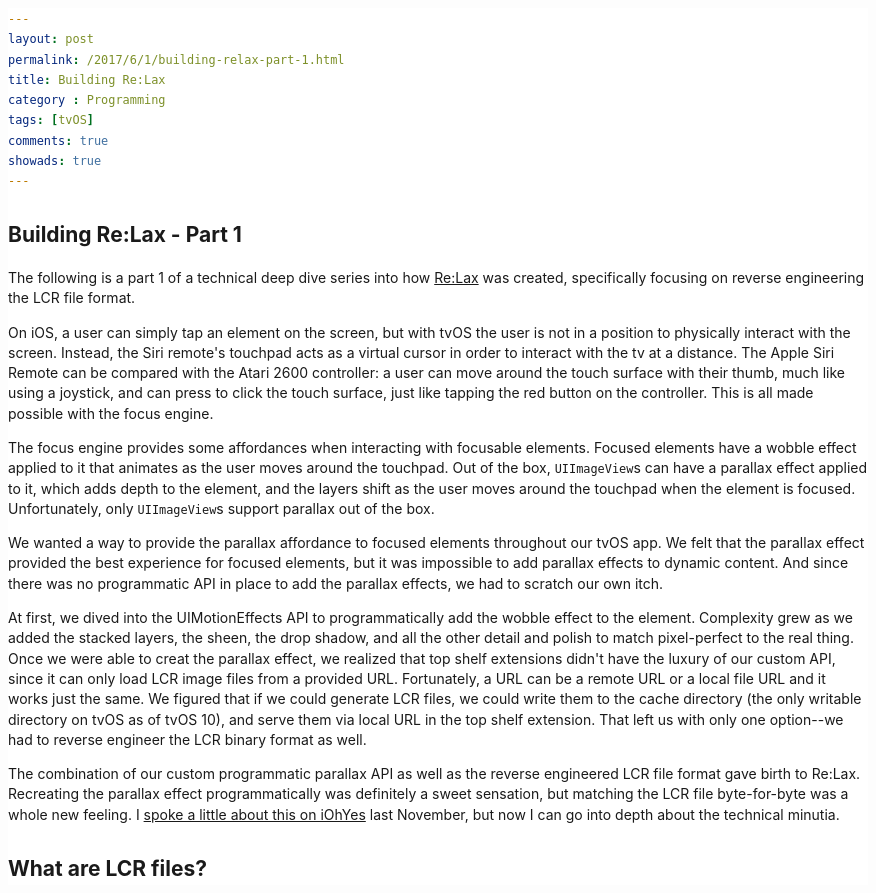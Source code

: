 ```yaml
---
layout: post
permalink: /2017/6/1/building-relax-part-1.html
title: Building Re:Lax
category : Programming
tags: [tvOS]
comments: true
showads: true
---
```


## Building Re:Lax - Part 1

The following is a part 1 of a technical deep dive series into how [Re:Lax](github.com/asynchrony/Re-Lax) was created, specifically focusing on reverse engineering the LCR file format.

On iOS, a user can simply tap an element on the screen, but with tvOS the user is not in a position to physically interact with the screen. Instead, the Siri remote's touchpad acts as a virtual cursor in order to interact with the tv at a distance. The Apple Siri Remote can be compared with the Atari 2600 controller: a user can move around the touch surface with their thumb, much like using a joystick, and can press to click the touch surface, just like tapping the red button on the controller. This is all made possible with the focus engine.

The focus engine provides some affordances when interacting with focusable elements. Focused elements have a wobble effect applied to it that animates as the user moves around the touchpad. Out of the box, `UIImageView`s can have a parallax effect applied to it, which adds depth to the element, and the layers shift as the user moves around the touchpad when the element is focused. Unfortunately, only `UIImageView`s support parallax out of the box.



We wanted a way to provide the parallax affordance to focused elements throughout our tvOS app. We felt that the parallax effect provided the best experience for focused elements, but it was impossible to add parallax effects to dynamic content. And since there was no programmatic API in place to add the parallax effects, we had to scratch our own itch.

At first, we dived into the UIMotionEffects API to programmatically add the wobble effect to the element. Complexity grew as we added the stacked layers, the sheen, the drop shadow, and all the other detail and polish to match pixel-perfect to the real thing. Once we were able to creat the parallax effect, we realized that top shelf extensions didn't have the luxury of our custom API, since it can only load LCR image files from a provided URL. Fortunately, a URL can be a remote URL or a local file URL and it works just the same. We figured that if we could generate LCR files, we could write them to the cache directory (the only writable directory on tvOS as of tvOS 10), and serve them via local URL in the top shelf extension. That left us with only one option--we had to reverse engineer the LCR binary format as well.

The combination of our custom programmatic parallax API as well as the reverse engineered LCR file format gave birth to Re:Lax. Recreating the parallax effect programmatically was definitely a sweet sensation, but matching the LCR file byte-for-byte was a whole new feeling. I [spoke a little about this on iOhYes](http://5by5.tv/iohyes/119) last November, but now I can go into depth about the technical minutia. 

## What are LCR files?
